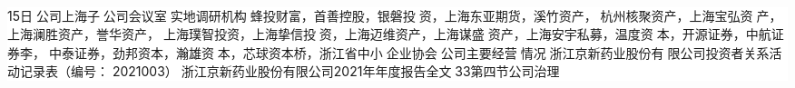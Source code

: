 15日
公司上海子
公司会议室
实地调研机构
蜂投财富，首善控股，银磐投
资，上海东亚期货，溪竹资产，
杭州核聚资产，上海宝弘资
产，上海澜胜资产，誉华资产，
上海璞智投资，上海挚信投
资，上海迈维资产，上海谋盛
资产，上海安宇私募，温度资
本，开源证券，中航证券李，
中泰证券，劲邦资本，瀚雄资
本，芯球资本桥，浙江省中小
企业协会
公司主要经营
情况
浙江京新药业股份有
限公司投资者关系活
动记录表（编号：
2021003）
浙江京新药业股份有限公司2021年年度报告全文
33第四节公司治理